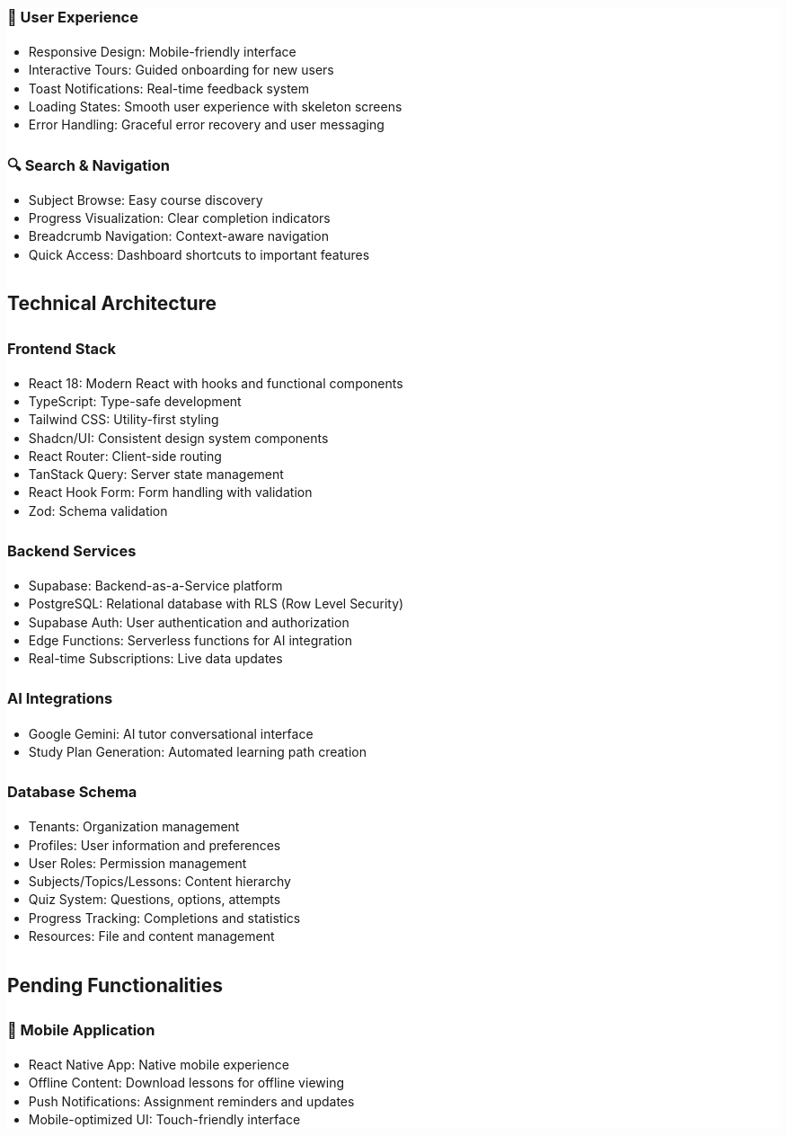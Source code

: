 ### 🎨 User Experience
- Responsive Design: Mobile-friendly interface
- Interactive Tours: Guided onboarding for new users
- Toast Notifications: Real-time feedback system
- Loading States: Smooth user experience with skeleton screens
- Error Handling: Graceful error recovery and user messaging

### 🔍 Search & Navigation
- Subject Browse: Easy course discovery
- Progress Visualization: Clear completion indicators
- Breadcrumb Navigation: Context-aware navigation
- Quick Access: Dashboard shortcuts to important features

## Technical Architecture

### Frontend Stack
- React 18: Modern React with hooks and functional components
- TypeScript: Type-safe development
- Tailwind CSS: Utility-first styling
- Shadcn/UI: Consistent design system components
- React Router: Client-side routing
- TanStack Query: Server state management
- React Hook Form: Form handling with validation
- Zod: Schema validation

### Backend Services
- Supabase: Backend-as-a-Service platform
- PostgreSQL: Relational database with RLS (Row Level Security)
- Supabase Auth: User authentication and authorization
- Edge Functions: Serverless functions for AI integration
- Real-time Subscriptions: Live data updates

### AI Integrations
- Google Gemini: AI tutor conversational interface
- Study Plan Generation: Automated learning path creation

### Database Schema
- Tenants: Organization management
- Profiles: User information and preferences
- User Roles: Permission management
- Subjects/Topics/Lessons: Content hierarchy
- Quiz System: Questions, options, attempts
- Progress Tracking: Completions and statistics
- Resources: File and content management

## Pending Functionalities

### 📱 Mobile Application
- React Native App: Native mobile experience
- Offline Content: Download lessons for offline viewing
- Push Notifications: Assignment reminders and updates
- Mobile-optimized UI: Touch-friendly interface
